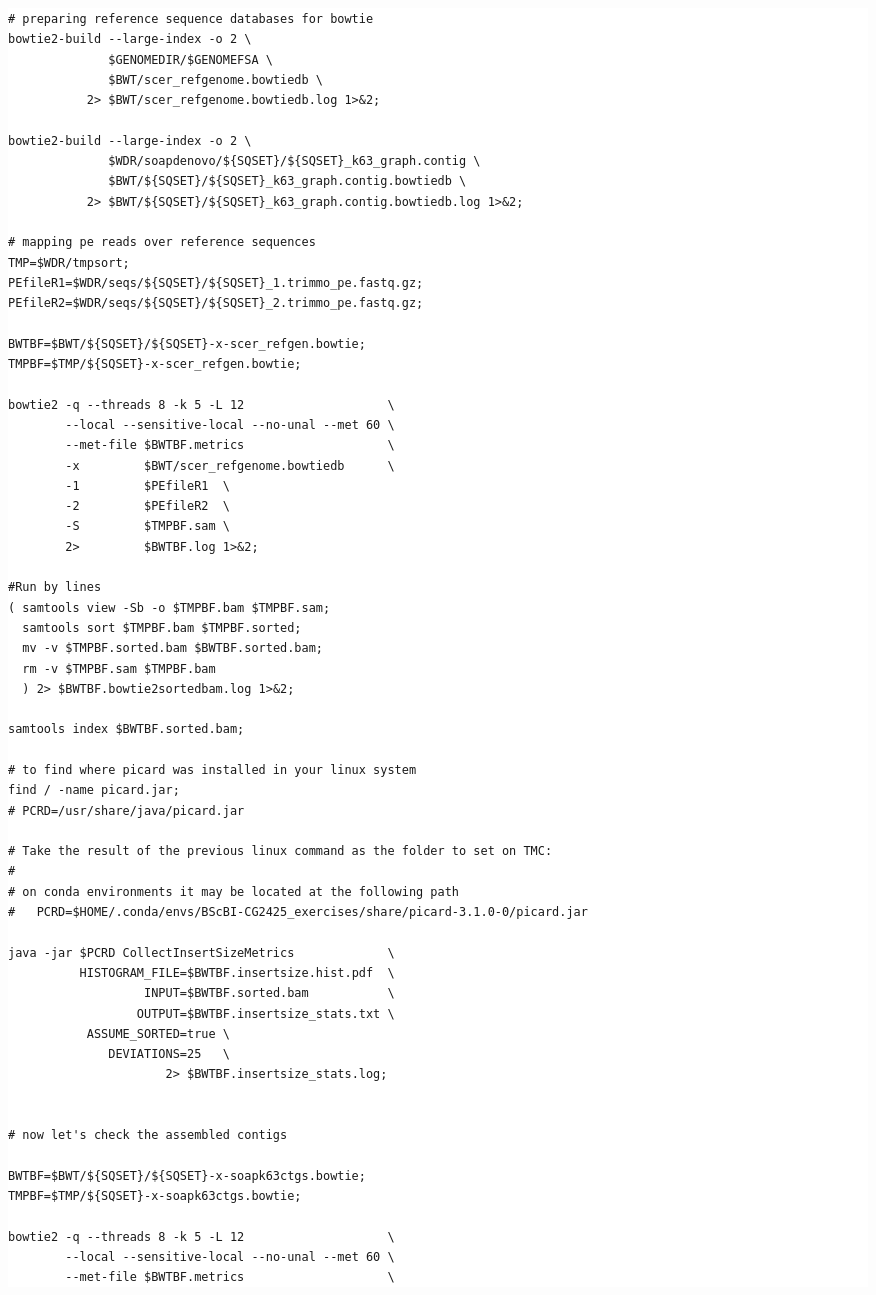 ```{.sh}
# preparing reference sequence databases for bowtie
bowtie2-build --large-index -o 2 \
              $GENOMEDIR/$GENOMEFSA \
              $BWT/scer_refgenome.bowtiedb \
           2> $BWT/scer_refgenome.bowtiedb.log 1>&2;
	
bowtie2-build --large-index -o 2 \
              $WDR/soapdenovo/${SQSET}/${SQSET}_k63_graph.contig \
              $BWT/${SQSET}/${SQSET}_k63_graph.contig.bowtiedb \
           2> $BWT/${SQSET}/${SQSET}_k63_graph.contig.bowtiedb.log 1>&2;

# mapping pe reads over reference sequences
TMP=$WDR/tmpsort;
PEfileR1=$WDR/seqs/${SQSET}/${SQSET}_1.trimmo_pe.fastq.gz;
PEfileR2=$WDR/seqs/${SQSET}/${SQSET}_2.trimmo_pe.fastq.gz;

BWTBF=$BWT/${SQSET}/${SQSET}-x-scer_refgen.bowtie;
TMPBF=$TMP/${SQSET}-x-scer_refgen.bowtie;

bowtie2 -q --threads 8 -k 5 -L 12                    \
        --local --sensitive-local --no-unal --met 60 \
        --met-file $BWTBF.metrics                    \
        -x         $BWT/scer_refgenome.bowtiedb      \
        -1         $PEfileR1  \
        -2         $PEfileR2  \
        -S         $TMPBF.sam \
        2>         $BWTBF.log 1>&2;

#Run by lines
( samtools view -Sb -o $TMPBF.bam $TMPBF.sam;
  samtools sort $TMPBF.bam $TMPBF.sorted;
  mv -v $TMPBF.sorted.bam $BWTBF.sorted.bam;
  rm -v $TMPBF.sam $TMPBF.bam
  ) 2> $BWTBF.bowtie2sortedbam.log 1>&2;

samtools index $BWTBF.sorted.bam;

# to find where picard was installed in your linux system
find / -name picard.jar;
# PCRD=/usr/share/java/picard.jar

# Take the result of the previous linux command as the folder to set on TMC:
#
# on conda environments it may be located at the following path
#   PCRD=$HOME/.conda/envs/BScBI-CG2425_exercises/share/picard-3.1.0-0/picard.jar

java -jar $PCRD CollectInsertSizeMetrics             \
          HISTOGRAM_FILE=$BWTBF.insertsize.hist.pdf  \
                   INPUT=$BWTBF.sorted.bam           \
                  OUTPUT=$BWTBF.insertsize_stats.txt \
           ASSUME_SORTED=true \
              DEVIATIONS=25   \
                      2> $BWTBF.insertsize_stats.log;


# now let's check the assembled contigs

BWTBF=$BWT/${SQSET}/${SQSET}-x-soapk63ctgs.bowtie;
TMPBF=$TMP/${SQSET}-x-soapk63ctgs.bowtie;

bowtie2 -q --threads 8 -k 5 -L 12                    \
        --local --sensitive-local --no-unal --met 60 \
        --met-file $BWTBF.metrics                    \
```